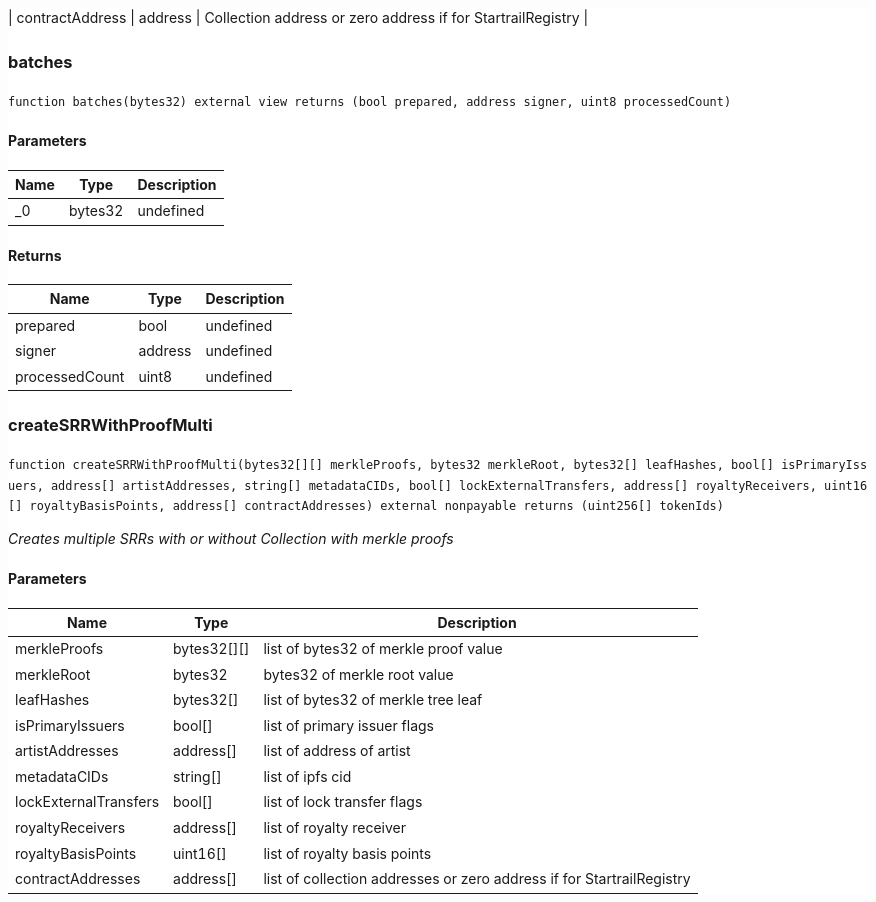| contractAddress | address | Collection address or zero address if for StartrailRegistry |

### batches

```solidity
function batches(bytes32) external view returns (bool prepared, address signer, uint8 processedCount)
```





#### Parameters

| Name | Type | Description |
|---|---|---|
| _0 | bytes32 | undefined |

#### Returns

| Name | Type | Description |
|---|---|---|
| prepared | bool | undefined |
| signer | address | undefined |
| processedCount | uint8 | undefined |

### createSRRWithProofMulti

```solidity
function createSRRWithProofMulti(bytes32[][] merkleProofs, bytes32 merkleRoot, bytes32[] leafHashes, bool[] isPrimaryIssuers, address[] artistAddresses, string[] metadataCIDs, bool[] lockExternalTransfers, address[] royaltyReceivers, uint16[] royaltyBasisPoints, address[] contractAddresses) external nonpayable returns (uint256[] tokenIds)
```



*Creates multiple SRRs with or without Collection with merkle proofs*

#### Parameters

| Name | Type | Description |
|---|---|---|
| merkleProofs | bytes32[][] | list of bytes32 of merkle proof value |
| merkleRoot | bytes32 | bytes32 of merkle root value |
| leafHashes | bytes32[] | list of bytes32 of merkle tree leaf |
| isPrimaryIssuers | bool[] | list of primary issuer flags |
| artistAddresses | address[] | list of address of artist |
| metadataCIDs | string[] | list of ipfs cid |
| lockExternalTransfers | bool[] | list of lock transfer flags |
| royaltyReceivers | address[] | list of royalty receiver |
| royaltyBasisPoints | uint16[] | list of royalty basis points |
| contractAddresses | address[] | list of collection addresses or zero address if for StartrailRegistry |

